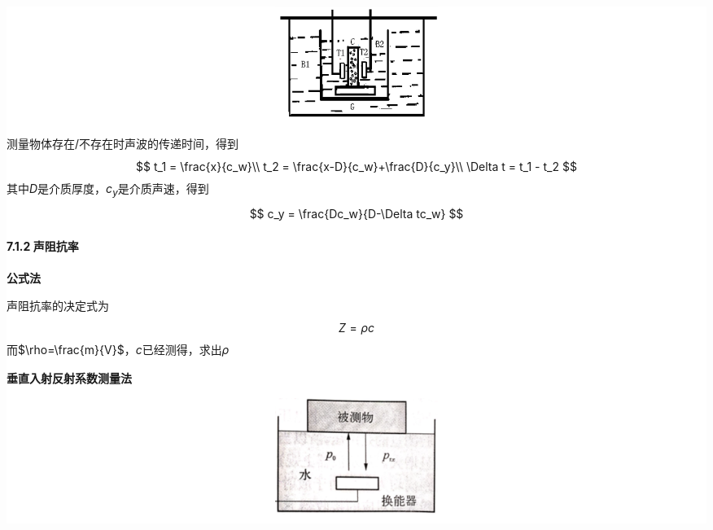 <center><img src="Pictures/MedicalUltrasound_14.png" width="200"></center>

测量物体存在/不存在时声波的传递时间，得到
$$
t_1 = \frac{x}{c_w}\\
t_2 = \frac{x-D}{c_w}+\frac{D}{c_y}\\
\Delta t = t_1 - t_2
$$
其中$D$是介质厚度，$c_y$是介质声速，得到
$$
c_y = \frac{Dc_w}{D-\Delta tc_w}
$$


#### 7.1.2 声阻抗率

**公式法**

声阻抗率的决定式为
$$
Z = \rho c
$$
而$\rho=\frac{m}{V}$，$c$已经测得，求出$\rho$



**垂直入射反射系数测量法**

<center><img src="Pictures/MedicalUltrasound_15.png" width="200"></center>
